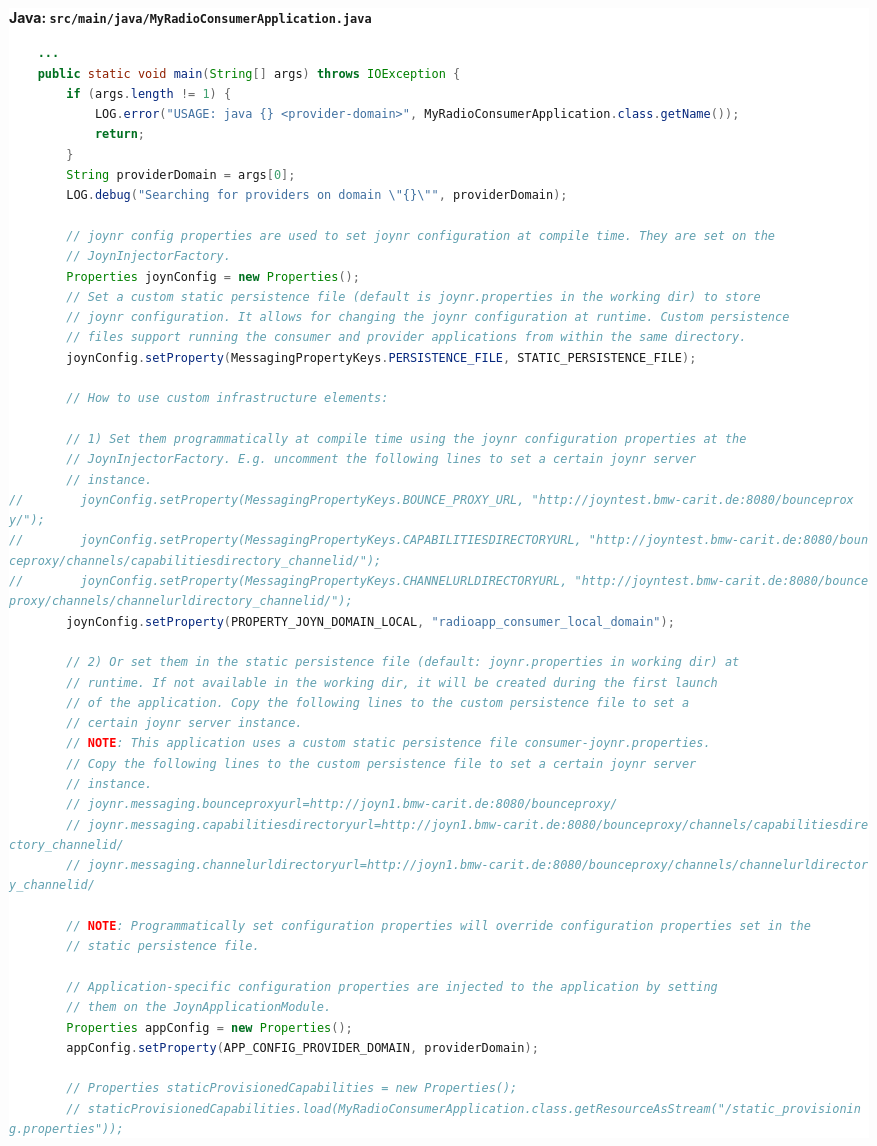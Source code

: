 **Java: `src/main/java/MyRadioConsumerApplication.java`**
```java
    ...
    public static void main(String[] args) throws IOException {
        if (args.length != 1) {
            LOG.error("USAGE: java {} <provider-domain>", MyRadioConsumerApplication.class.getName());
            return;
        }
        String providerDomain = args[0];
        LOG.debug("Searching for providers on domain \"{}\"", providerDomain);
 
        // joynr config properties are used to set joynr configuration at compile time. They are set on the
        // JoynInjectorFactory.
        Properties joynConfig = new Properties();
        // Set a custom static persistence file (default is joynr.properties in the working dir) to store
        // joynr configuration. It allows for changing the joynr configuration at runtime. Custom persistence
        // files support running the consumer and provider applications from within the same directory.
        joynConfig.setProperty(MessagingPropertyKeys.PERSISTENCE_FILE, STATIC_PERSISTENCE_FILE);
 
        // How to use custom infrastructure elements:
 
        // 1) Set them programmatically at compile time using the joynr configuration properties at the
        // JoynInjectorFactory. E.g. uncomment the following lines to set a certain joynr server
        // instance.
//        joynConfig.setProperty(MessagingPropertyKeys.BOUNCE_PROXY_URL, "http://joyntest.bmw-carit.de:8080/bounceproxy/");
//        joynConfig.setProperty(MessagingPropertyKeys.CAPABILITIESDIRECTORYURL, "http://joyntest.bmw-carit.de:8080/bounceproxy/channels/capabilitiesdirectory_channelid/");
//        joynConfig.setProperty(MessagingPropertyKeys.CHANNELURLDIRECTORYURL, "http://joyntest.bmw-carit.de:8080/bounceproxy/channels/channelurldirectory_channelid/");
        joynConfig.setProperty(PROPERTY_JOYN_DOMAIN_LOCAL, "radioapp_consumer_local_domain");
 
        // 2) Or set them in the static persistence file (default: joynr.properties in working dir) at
        // runtime. If not available in the working dir, it will be created during the first launch
        // of the application. Copy the following lines to the custom persistence file to set a
        // certain joynr server instance.
        // NOTE: This application uses a custom static persistence file consumer-joynr.properties.
        // Copy the following lines to the custom persistence file to set a certain joynr server
        // instance.
        // joynr.messaging.bounceproxyurl=http://joyn1.bmw-carit.de:8080/bounceproxy/
        // joynr.messaging.capabilitiesdirectoryurl=http://joyn1.bmw-carit.de:8080/bounceproxy/channels/capabilitiesdirectory_channelid/
        // joynr.messaging.channelurldirectoryurl=http://joyn1.bmw-carit.de:8080/bounceproxy/channels/channelurldirectory_channelid/
 
        // NOTE: Programmatically set configuration properties will override configuration properties set in the
        // static persistence file.
 
        // Application-specific configuration properties are injected to the application by setting
        // them on the JoynApplicationModule.
        Properties appConfig = new Properties();
        appConfig.setProperty(APP_CONFIG_PROVIDER_DOMAIN, providerDomain);
 
        // Properties staticProvisionedCapabilities = new Properties();
        // staticProvisionedCapabilities.load(MyRadioConsumerApplication.class.getResourceAsStream("/static_provisioning.properties"));
```